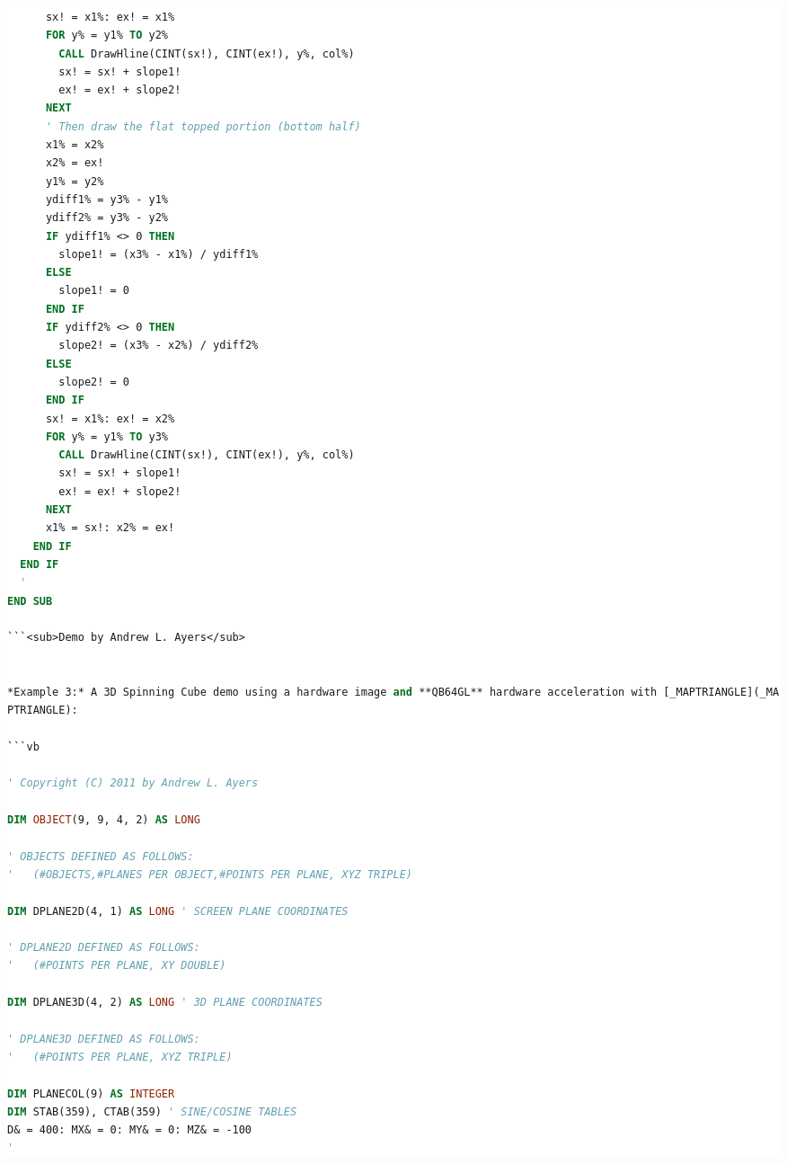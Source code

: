 ```vb
      sx! = x1%: ex! = x1%
      FOR y% = y1% TO y2%
        CALL DrawHline(CINT(sx!), CINT(ex!), y%, col%)
        sx! = sx! + slope1!
        ex! = ex! + slope2!
      NEXT
      ' Then draw the flat topped portion (bottom half)
      x1% = x2%
      x2% = ex!
      y1% = y2%
      ydiff1% = y3% - y1%
      ydiff2% = y3% - y2%
      IF ydiff1% <> 0 THEN
        slope1! = (x3% - x1%) / ydiff1%
      ELSE
        slope1! = 0
      END IF
      IF ydiff2% <> 0 THEN
        slope2! = (x3% - x2%) / ydiff2%
      ELSE
        slope2! = 0
      END IF
      sx! = x1%: ex! = x2%
      FOR y% = y1% TO y3%
        CALL DrawHline(CINT(sx!), CINT(ex!), y%, col%)
        sx! = sx! + slope1!
        ex! = ex! + slope2!
      NEXT
      x1% = sx!: x2% = ex!
    END IF
  END IF
  '
END SUB 

```<sub>Demo by Andrew L. Ayers</sub>


*Example 3:* A 3D Spinning Cube demo using a hardware image and **QB64GL** hardware acceleration with [_MAPTRIANGLE](_MAPTRIANGLE):

```vb

' Copyright (C) 2011 by Andrew L. Ayers

DIM OBJECT(9, 9, 4, 2) AS LONG

' OBJECTS DEFINED AS FOLLOWS:
'   (#OBJECTS,#PLANES PER OBJECT,#POINTS PER PLANE, XYZ TRIPLE)

DIM DPLANE2D(4, 1) AS LONG ' SCREEN PLANE COORDINATES

' DPLANE2D DEFINED AS FOLLOWS:
'   (#POINTS PER PLANE, XY DOUBLE)

DIM DPLANE3D(4, 2) AS LONG ' 3D PLANE COORDINATES

' DPLANE3D DEFINED AS FOLLOWS:
'   (#POINTS PER PLANE, XYZ TRIPLE)

DIM PLANECOL(9) AS INTEGER
DIM STAB(359), CTAB(359) ' SINE/COSINE TABLES
D& = 400: MX& = 0: MY& = 0: MZ& = -100
'
```